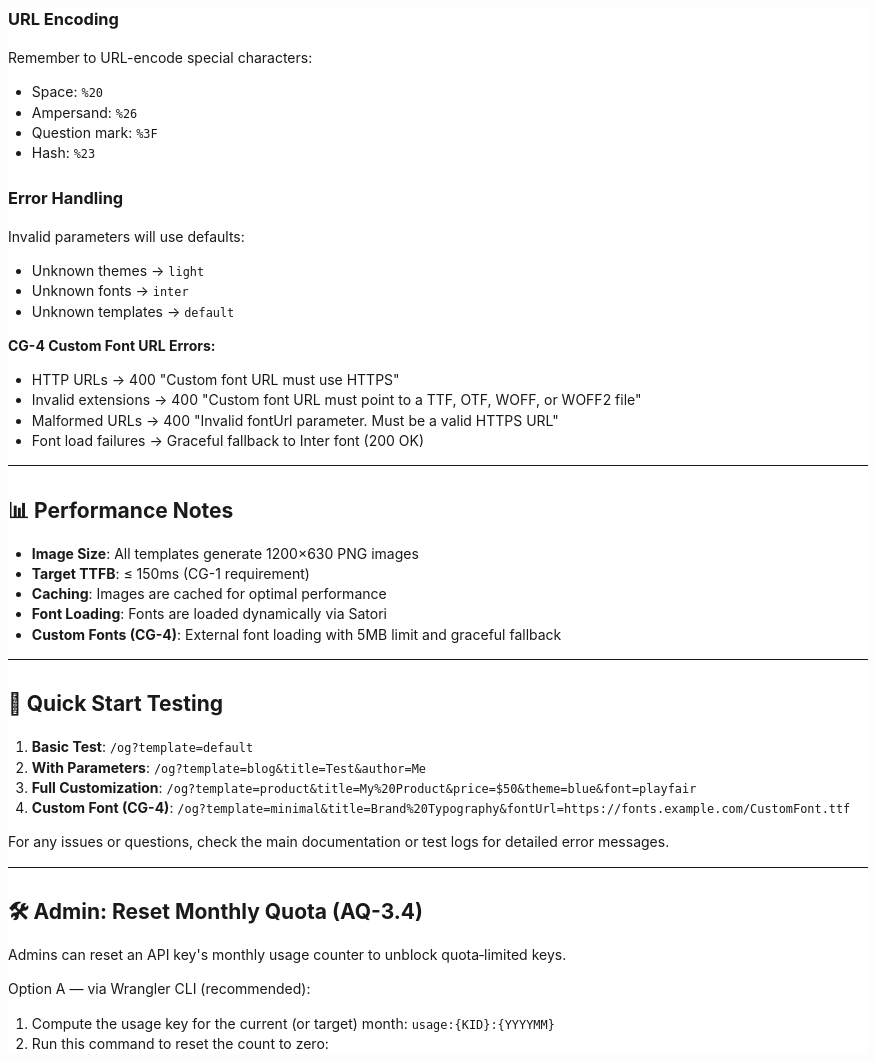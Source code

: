 ### URL Encoding
Remember to URL-encode special characters:
- Space: `%20`
- Ampersand: `%26`
- Question mark: `%3F`
- Hash: `%23`

### Error Handling
Invalid parameters will use defaults:
- Unknown themes → `light`
- Unknown fonts → `inter`  
- Unknown templates → `default`

**CG-4 Custom Font URL Errors:**
- HTTP URLs → 400 "Custom font URL must use HTTPS"
- Invalid extensions → 400 "Custom font URL must point to a TTF, OTF, WOFF, or WOFF2 file"
- Malformed URLs → 400 "Invalid fontUrl parameter. Must be a valid HTTPS URL"
- Font load failures → Graceful fallback to Inter font (200 OK)

---

## 📊 Performance Notes

- **Image Size**: All templates generate 1200×630 PNG images
- **Target TTFB**: ≤ 150ms (CG-1 requirement)
- **Caching**: Images are cached for optimal performance
- **Font Loading**: Fonts are loaded dynamically via Satori
- **Custom Fonts (CG-4)**: External font loading with 5MB limit and graceful fallback

---

## 🚀 Quick Start Testing

1. **Basic Test**: `/og?template=default`
2. **With Parameters**: `/og?template=blog&title=Test&author=Me`
3. **Full Customization**: `/og?template=product&title=My%20Product&price=$50&theme=blue&font=playfair`
4. **Custom Font (CG-4)**: `/og?template=minimal&title=Brand%20Typography&fontUrl=https://fonts.example.com/CustomFont.ttf`

For any issues or questions, check the main documentation or test logs for detailed error messages.

---

## 🛠️ Admin: Reset Monthly Quota (AQ-3.4)

Admins can reset an API key's monthly usage counter to unblock quota‑limited keys.

Option A — via Wrangler CLI (recommended):

1. Compute the usage key for the current (or target) month: `usage:{KID}:{YYYYMM}`
2. Run this command to reset the count to zero:
